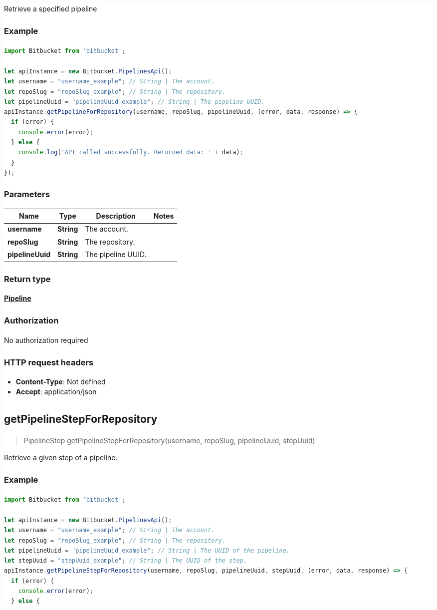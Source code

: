 

Retrieve a specified pipeline

### Example

```javascript
import Bitbucket from 'bitbucket';

let apiInstance = new Bitbucket.PipelinesApi();
let username = "username_example"; // String | The account.
let repoSlug = "repoSlug_example"; // String | The repository.
let pipelineUuid = "pipelineUuid_example"; // String | The pipeline UUID.
apiInstance.getPipelineForRepository(username, repoSlug, pipelineUuid, (error, data, response) => {
  if (error) {
    console.error(error);
  } else {
    console.log('API called successfully. Returned data: ' + data);
  }
});
```

### Parameters


Name | Type | Description  | Notes
------------- | ------------- | ------------- | -------------
 **username** | **String**| The account. | 
 **repoSlug** | **String**| The repository. | 
 **pipelineUuid** | **String**| The pipeline UUID. | 

### Return type

[**Pipeline**](Pipeline.md)

### Authorization

No authorization required

### HTTP request headers

- **Content-Type**: Not defined
- **Accept**: application/json


## getPipelineStepForRepository

> PipelineStep getPipelineStepForRepository(username, repoSlug, pipelineUuid, stepUuid)



Retrieve a given step of a pipeline.

### Example

```javascript
import Bitbucket from 'bitbucket';

let apiInstance = new Bitbucket.PipelinesApi();
let username = "username_example"; // String | The account.
let repoSlug = "repoSlug_example"; // String | The repository.
let pipelineUuid = "pipelineUuid_example"; // String | The UUID of the pipeline.
let stepUuid = "stepUuid_example"; // String | The UUID of the step.
apiInstance.getPipelineStepForRepository(username, repoSlug, pipelineUuid, stepUuid, (error, data, response) => {
  if (error) {
    console.error(error);
  } else {
```